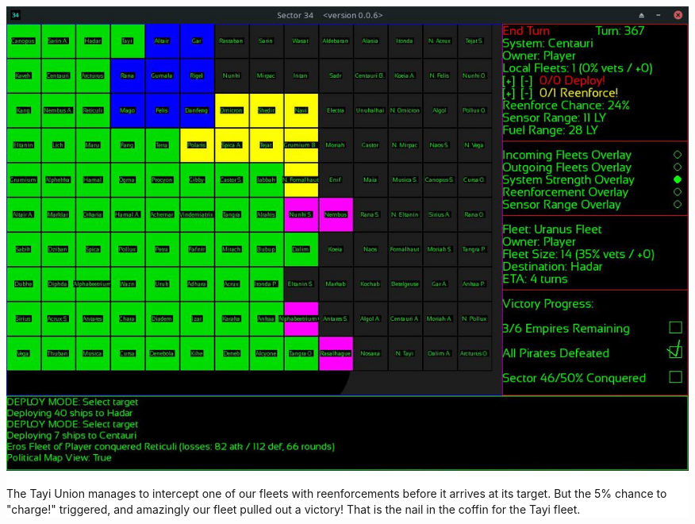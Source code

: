 ![s45](s45.jpg)

The Tayi Union manages to intercept one of our fleets with reenforcements before it arrives at its target. But the 5% chance to "charge!" triggered, and amazingly our fleet pulled out a victory! That is the nail in the coffin for the Tayi fleet.
